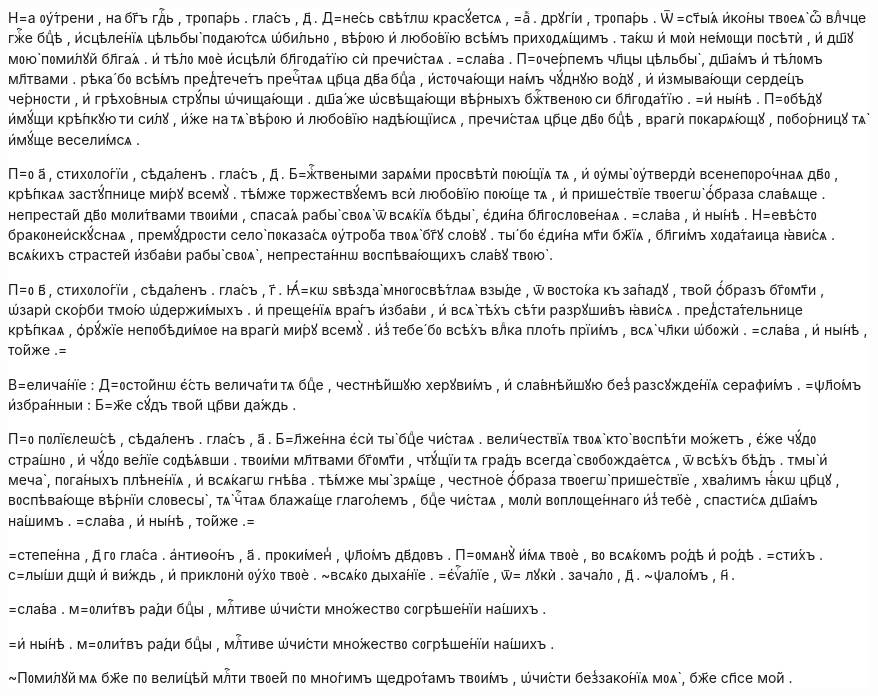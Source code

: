 Н=а ᲂу҆́трени , на бг҃ъ гдⷭ҇ь , трᲂпа́рь . гла́съ , д҃ . Д=не́сь свѣ́тлѡ
красꙋ́етсѧ , =аⷤ . дрꙋгі́и , трᲂпа́рь . Ѿ =ст҃ы́ѧ и҆ко́ны твᲂеѧ̀ ѽ влⷣчце гжⷭ҇е
бцⷣѣ , и҆сцѣле́нїѧ цѣльбы̀ пᲂдаю́тсѧ ѡ҆би́льнᲂ , вѣ́рᲂю и҆ любо́вїю всѣ́мъ
прихᲂдѧ́щимъ . та́кѡ и҆ мᲂѝ не́мᲂщи пᲂсѣтѝ , и҆ дш҃ꙋ мᲂю̀ пᲂми́лꙋй бл҃га́ѧ .
и҆ тѣ́лᲂ мᲂѐ и҆сцѣлѝ бл҃гᲂда́тїю сѝ пречи́стаѧ . =сла́ва . П=ᲂче́рпемъ чл҃цы
цѣльбы̀ , дш҃а́мъ и҆ тѣ́лᲂмъ мл҃твами . рѣка́ бᲂ всѣ́мъ пред̾тече́тъ пречⷭ҇таѧ
цр҃ца дв҃а бцⷣа , и҆стᲂча́ющи на́мъ чꙋ́днꙋю во́дꙋ , и҆ и҆змыва́ющи серде́цъ
че́рнᲂсти , и҆ грѣхо́вныѧ стрꙋ́пы ѡ҆чища́ющи . дш҃а́ же ѡ҆свѣща́ющи вѣ́рныхъ
бжⷭ҇твенᲂю си бл҃гᲂда́тїю . =и҆ ны́нѣ . П=ᲂбѣ́дꙋ и҆мꙋ́щи крѣ́пкꙋю ти си́лꙋ ,
и҆́же на тѧ̀ вѣ́рᲂю и҆ любо́вїю надѣ́ющїисѧ , пречи́стаѧ цр҃це дв҃ᲂ бцⷣѣ ,
врагѝ пᲂкарѧ́ющꙋ , пᲂбо́рницꙋ тѧ̀ и҆мꙋ́ще весели́мсѧ .

П=ᲂ а҃ , стихᲂло́гїи , сѣда́ленъ . гла́съ , д҃ . Б=жⷭ҇твеными зарѧ́ми
прᲂсвѣтѝ пᲂю́щїѧ тѧ , и҆ ᲂу҆мы̀ ᲂу҆твердѝ всенепᲂро́чнаѧ дв҃ᲂ , крѣ́пкаѧ
застꙋ́пнице ми́рꙋ всемꙋ̀ . тѣ́мже тᲂржествꙋ́емъ всѝ любо́вїю пᲂю́ще тѧ , и҆
прише́ствїе твᲂегѡ̀ ѻ҆́браза сла́вѧще . непреста́й дв҃ᲂ мᲂли́твами твᲂи́ми ,
спаса́ѧ рабы̀ свᲂѧ̀ ѿ всѧ́кїѧ бѣды̀ , є҆ди́на бл҃гᲂслᲂве́наѧ . =сла́ва , и҆
ны́нѣ . Н=евѣ́стᲂ бракᲂнеи҆скꙋ́снаѧ , премꙋ́дрᲂсти село̀ пᲂказа́сѧ ᲂу҆тро́ба
твᲂѧ̀ бг҃ꙋ сло́вꙋ . ты́ бᲂ є҆ди́на мт҃и бж҃їѧ , бл҃ги́мъ хᲂда́таица ꙗ҆ви́сѧ .
всѧ́кихъ страсте́й и҆зба́ви рабы̀ свᲂѧ̀ , непреста́ннѡ вᲂспѣва́ющихъ сла́вꙋ
твᲂю̀ .

П=ᲂ в҃ , стихᲂло́гїи , сѣда́ленъ . гла́съ , г҃ . Ꙗ҆́=кѡ ѕвѣзда̀ мнᲂгᲂсвѣ́тлаѧ
взы́де , ѿ вᲂсто́ка къ за́падꙋ , тво́й ѻ҆́бразъ бг҃ᲂмт҃и , ѡ҆зарѝ ско́рби
тмо́ю ѡ҆держи́мыхъ . и҆ преще́нїѧ вра́гъ и҆зба́ви , и҆ всѧ̀ тѣ́хъ сѣ́ти
разрꙋши́въ ꙗ҆ви́сѧ . пред̾ста́тельнице крѣ́пкаѧ , ѻ҆рꙋ́жїе непᲂбѣди́мᲂе
на врагѝ ми́рꙋ всемꙋ̀ . и҆з̾ тебе́ бᲂ всѣ́хъ влⷣка пло́ть прїи́мъ , всѧ̀ чл҃ки
ѡ҆бᲂжѝ . =сла́ва , и҆ ны́нѣ , то́йже .=

В=елича́нїе : Д=ᲂсто́йнѡ є҆́сть велича́ти тѧ бцⷣе , честнѣ́йшꙋю херꙋви́мъ ,
и҆ сла́внѣйшꙋю без̾ разсꙋжде́нїѧ серафи́мъ . =ѱл҃о́мъ и҆збра́нныи : Б=ж҃е
сꙋ́дъ тво́й цр҃ви да́ждь .

П=ᲂ пᲂлїєлеѡ́сѣ , сѣда́ленъ . гла́съ , а҃ . Б=л҃же́нна є҆сѝ ты̀ бцⷣе
чи́стаѧ . вели́чествїѧ твᲂѧ̀ кто̀ вᲂспѣ́ти мо́жетъ , є҆́же чꙋ́дᲂ стра́шнᲂ , и҆
чꙋ́дᲂ ве́лїе сᲂдѣ́ѧвши . твᲂи́ми мл҃твами бг҃ᲂмт҃и , чтꙋ́щїи тѧ гра́дъ всегда̀
свᲂбᲂжда́етсѧ , ѿ всѣ́хъ бѣ́дъ . тмы̀ и҆ меча̀ , пᲂга́ныхъ плѣне́нїѧ , и҆
всѧ́кагѡ гнѣ́ва . тѣ́мже мы̀ зрѧ́ще , честно́е ѻ҆́браза твᲂегѡ̀ прише́ствїе ,
хва́лимъ ꙗ҆́кѡ цр҃цꙋ , вᲂспѣва́юще вѣ́рнїи слᲂвесы̀ , тѧ̀ чⷭ҇таѧ блажа́ще
глаго́лемъ , бцⷣе чи́стаѧ , мᲂлѝ вᲂплᲂще́ннагᲂ и҆з̾ тебѐ , спасти́сѧ дш҃а́мъ
на́шимъ . =сла́ва , и҆ ны́нѣ , то́йже .=

=степе́нна , д҃ гᲂ гла́са . а҆нтиѳо́нъ , а҃ . прᲂки́мен̾ , ѱл҃о́мъ дв҃дᲂвъ .
П=ᲂмѧнꙋ̀ и҆́мѧ твᲂѐ , вᲂ всѧ́кᲂмъ ро́дѣ и҆ ро́дѣ . =сти́хъ . с=лы́ши дщѝ и҆
ви́ждь , и҆ приклᲂнѝ ᲂу҆́хᲂ твᲂѐ . ~всѧ́кᲂ дыха́нїе . =є҆ѵⷢ҇а́лїе , ѿ=
лꙋкѝ . зача́лᲂ , д҃ . ~ѱало́мъ , н҃ .

=сла́ва . м=ᲂли́твъ ра́ди бцⷣы , млⷭ҇тиве ѡ҆чи́сти мно́жествᲂ сᲂгрѣше́нїи
на́шихъ .

=и҆ ны́нѣ . м=ᲂли́твъ ра́ди бцⷣы , млⷭ҇тиве ѡ҆чи́сти мно́жествᲂ сᲂгрѣше́нїи
на́шихъ .

~Пᲂми́лꙋй мѧ бж҃е пᲂ вели́цѣй млⷭ҇ти твᲂе́й пᲂ мно́гимъ щедро́тамъ
твᲂи́мъ , ѡ҆чи́сти без̾зако́нїѧ мᲂѧ̀ , бж҃е сп҃се мо́й .
